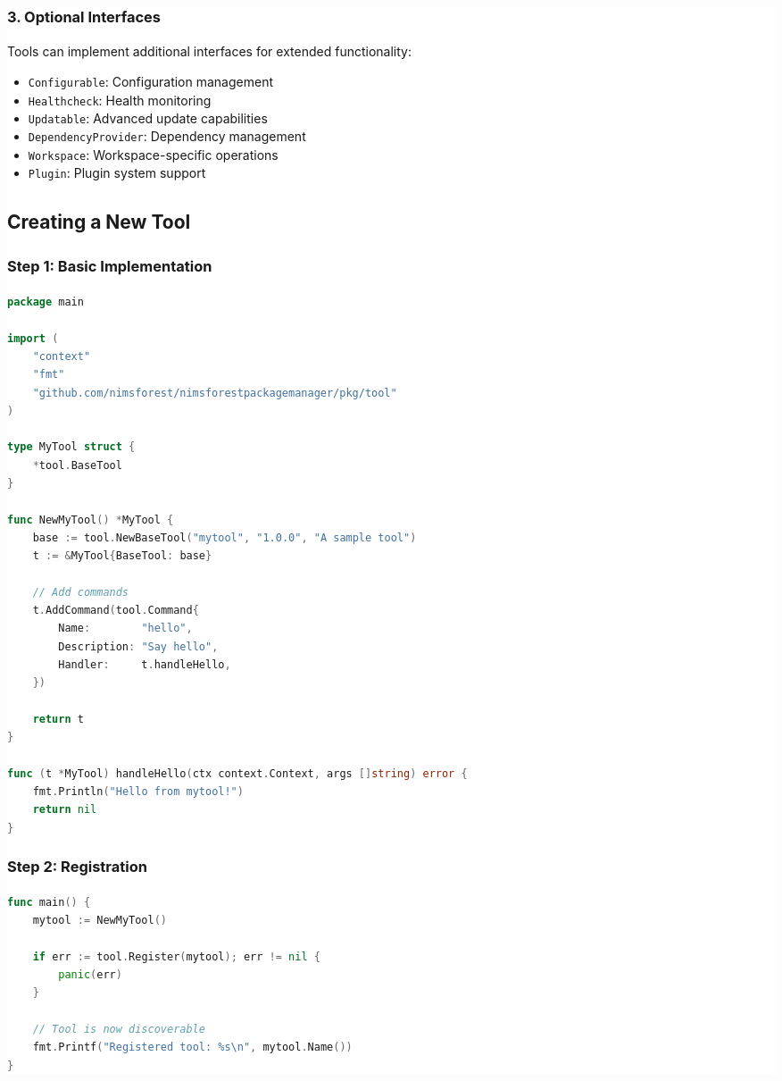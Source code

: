 ### 3. Optional Interfaces

Tools can implement additional interfaces for extended functionality:

- `Configurable`: Configuration management
- `Healthcheck`: Health monitoring
- `Updatable`: Advanced update capabilities
- `DependencyProvider`: Dependency management
- `Workspace`: Workspace-specific operations
- `Plugin`: Plugin system support

## Creating a New Tool

### Step 1: Basic Implementation

```go
package main

import (
    "context"
    "fmt"
    "github.com/nimsforest/nimsforestpackagemanager/pkg/tool"
)

type MyTool struct {
    *tool.BaseTool
}

func NewMyTool() *MyTool {
    base := tool.NewBaseTool("mytool", "1.0.0", "A sample tool")
    t := &MyTool{BaseTool: base}
    
    // Add commands
    t.AddCommand(tool.Command{
        Name:        "hello",
        Description: "Say hello",
        Handler:     t.handleHello,
    })
    
    return t
}

func (t *MyTool) handleHello(ctx context.Context, args []string) error {
    fmt.Println("Hello from mytool!")
    return nil
}
```

### Step 2: Registration

```go
func main() {
    mytool := NewMyTool()
    
    if err := tool.Register(mytool); err != nil {
        panic(err)
    }
    
    // Tool is now discoverable
    fmt.Printf("Registered tool: %s\n", mytool.Name())
}
```
